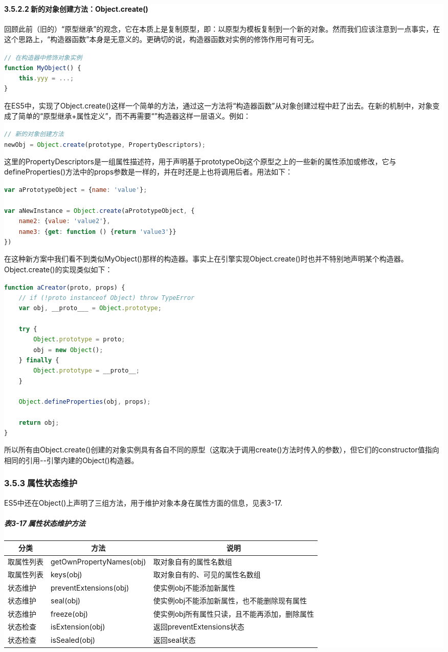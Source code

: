 #### 3.5.2.2 新的对象创建方法：Object.create()
回顾此前（旧的）“原型继承”的观念，它在本质上是复制原型，即：以原型为模板复制到一个新的对象。然而我们应该注意到一点事实，在这个思路上，“构造器函数”本身是无意义的。更确切的说，构造器函数对实例的修饰作用可有可无。  
```js
// 在构造器中修饰对象实例
function MyObject() {
    this.yyy = ...;
}
```
在ES5中，实现了Object.create()这样一个简单的方法，通过这一方法将“构造器函数”从对象创建过程中赶了出去。在新的机制中，对象变成了简单的“原型继承+属性定义”，而不再需要“”构造器这样一层语义。例如：
```js
// 新的对象创建方法
newObj = Object.create(prototype, PropertyDescriptors);
```
这里的PropertyDescriptors是一组属性描述符，用于声明基于prototypeObj这个原型之上的一些新的属性添加或修改，它与defineProperties()方法中的props参数是一样的，并在时还是上也将调用后者。用法如下：
```js
var aPrototypeObject = {name: 'value'};

var aNewInstance = Object.create(aPrototypeObject, {
    name2: {value: 'value2'},
    name3: {get: function () {return 'value3'}}
})
```
在这种新方案中我们看不到类似MyObject()那样的构造器。事实上在引擎实现Object.create()时也并不特别地声明某个构造器。Object.create()的实现类似如下：
```js
function aCreator(proto, props) {
    // if (!proto instanceof Object) throw TypeError
    var obj, __proto___ = Object.prototype;

    try {
        Object.prototype = proto;
        obj = new Object();
    } finally {
        Object.prototype = __proto__;
    }

    Object.defineProperties(obj, props);

    return obj;
}
```
所以所有由Object.create()创建的对象实例具有各自不同的原型（这取决于调用create()方法时传入的参数），但它们的constructor值指向相同的引用--引擎内建的Object()构造器。

### 3.5.3 属性状态维护
ES5中还在Object()上声明了三组方法，用于维护对象本身在属性方面的信息，见表3-17.
##### 表3-17 属性状态维护方法
| 分类 | 方法 | 说明 |
| - | - | - |
| 取属性列表 | getOwnPropertyNames(obj) | 取对象自有的属性名数组 |
| 取属性列表 | keys(obj) | 取对象自有的、可见的属性名数组 |
| 状态维护 | preventExtensions(obj) | 使实例obj不能添加新属性 |
| 状态维护 | seal(obj) | 使实例obj不能添加新属性，也不能删除现有属性 |
| 状态维护 | freeze(obj) | 使实例obj所有属性只读，且不能再添加，删除属性 |
| 状态检查 | isExtension(obj) | 返回preventExtensions状态 |
| 状态检查 | isSealed(obj) | 返回seal状态 |